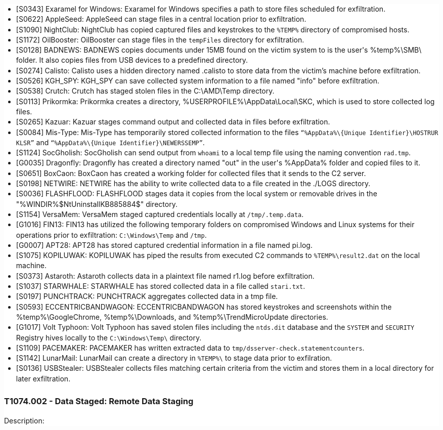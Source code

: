 - [S0343] Exaramel for Windows: Exaramel for Windows specifies a path to store files scheduled for exfiltration.
- [S0622] AppleSeed: AppleSeed can stage files in a central location prior to exfiltration.
- [S1090] NightClub: NightClub has copied captured files and keystrokes to the `%TEMP%` directory of compromised hosts.
- [S1172] OilBooster: OilBooster can stage files in the `tempFiles` directory for exfiltration.
- [S0128] BADNEWS: BADNEWS copies documents under 15MB found on the victim system to is the user's %temp%\SMB\ folder. It also copies files from USB devices to a predefined directory.
- [S0274] Calisto: Calisto uses a hidden directory named .calisto to store data from the victim’s machine before exfiltration.
- [S0526] KGH_SPY: KGH_SPY can save collected system information to a file named "info" before exfiltration.
- [S0538] Crutch: Crutch has staged stolen files in the C:\AMD\Temp directory.
- [S0113] Prikormka: Prikormka creates a directory, %USERPROFILE%\AppData\Local\SKC\, which is used to store collected log files.
- [S0265] Kazuar: Kazuar stages command output and collected data in files before exfiltration.
- [S0084] Mis-Type: Mis-Type has temporarily stored collected information to the files `“%AppData%\{Unique Identifier}\HOSTRURKLSR”` and `“%AppData%\{Unique Identifier}\NEWERSSEMP”`.
- [S1124] SocGholish: SocGholish can send output from `whoami` to a local temp file using the naming convention `rad.tmp`.
- [G0035] Dragonfly: Dragonfly has created a directory named "out" in the user's %AppData% folder and copied files to it.
- [S0651] BoxCaon: BoxCaon has created a working folder for collected files that it sends to the C2 server.
- [S0198] NETWIRE: NETWIRE has the ability to write collected data to a file created in the ./LOGS directory.
- [S0036] FLASHFLOOD: FLASHFLOOD stages data it copies from the local system or removable drives in the "%WINDIR%\$NtUninstallKB885884$\" directory.
- [S1154] VersaMem: VersaMem staged captured credentials locally at `/tmp/.temp.data`.
- [G1016] FIN13: FIN13 has utilized the following temporary folders on compromised Windows and Linux systems for their operations prior to exfiltration: `C:\Windows\Temp` and `/tmp`.
- [G0007] APT28: APT28 has stored captured credential information in a file named pi.log.
- [S1075] KOPILUWAK: KOPILUWAK has piped the results from executed C2 commands to `%TEMP%\result2.dat` on the local machine.
- [S0373] Astaroth: Astaroth collects data in a plaintext file named r1.log before exfiltration.
- [S1037] STARWHALE: STARWHALE has stored collected data in a file called `stari.txt`.
- [S0197] PUNCHTRACK: PUNCHTRACK aggregates collected data in a tmp file.
- [S0593] ECCENTRICBANDWAGON: ECCENTRICBANDWAGON has stored keystrokes and screenshots within the %temp%\GoogleChrome, %temp%\Downloads, and %temp%\TrendMicroUpdate directories.
- [G1017] Volt Typhoon: Volt Typhoon has saved stolen files including the `ntds.dit` database and the `SYSTEM` and `SECURITY` Registry hives locally to the `C:\Windows\Temp\` directory.
- [S1109] PACEMAKER: PACEMAKER has written extracted data to `tmp/dsserver-check.statementcounters`.
- [S1142] LunarMail: LunarMail can create a directory in `%TEMP%\` to stage data prior to exfilration.
- [S0136] USBStealer: USBStealer collects files matching certain criteria from the victim and stores them in a local directory for later exfiltration.

### T1074.002 - Data Staged: Remote Data Staging

Description:
